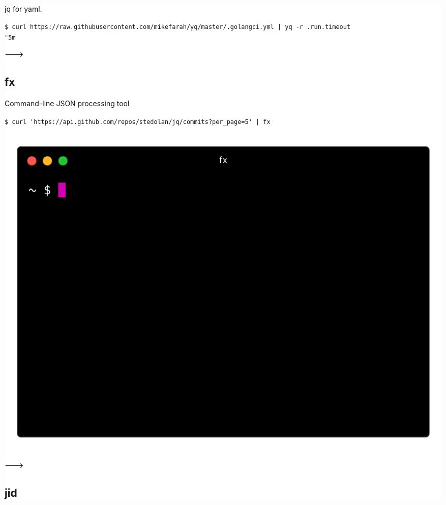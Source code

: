 jq for yaml.

```
$ curl https://raw.githubusercontent.com/mikefarah/yq/master/.golangci.yml | yq -r .run.timeout
"5m
```

--->

## fx

Command-line JSON processing tool

```
$ curl 'https://api.github.com/repos/stedolan/jq/commits?per_page=5' | fx
```

<img src="images/fx.gif" />

--->

## jid
